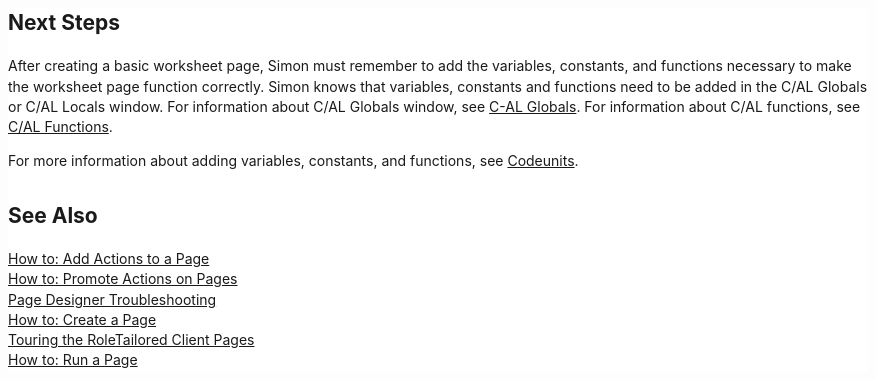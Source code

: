 ## Next Steps  
 After creating a basic worksheet page, Simon must remember to add the variables, constants, and functions necessary to make the worksheet page function correctly. Simon knows that variables, constants and functions need to be added in the C/AL Globals or C/AL Locals window. For information about C/AL Globals window, see [C-AL Globals](uiref/-$-S_10204-C-AL-Globals-$-.md). For information about C/AL functions, see [C/AL Functions](C-AL-Functions.md).  

 For more information about adding variables, constants, and functions, see [Codeunits](Codeunits.md).  

## See Also  
 [How to: Add Actions to a Page](How-to--Add-Actions-to-a-Page.md)   
 [How to: Promote Actions on Pages](How-to--Promote-Actions-on-Pages.md)   
 [Page Designer Troubleshooting](Page-Designer-Troubleshooting.md)   
 [How to: Create a Page](How-to--Create-a-Page.md)   
 [Touring the RoleTailored Client Pages](Touring-the-RoleTailored-Client-Pages.md)   
 [How to: Run a Page](How-to--Run-a-Page.md)
